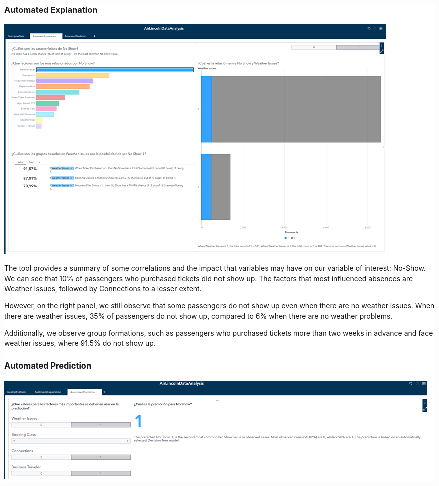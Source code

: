 ### Automated Explanation

![alt text](img/image-9.png)

The tool provides a summary of some correlations and the impact that variables may have on our variable of interest: No-Show. We can see that 10% of passengers who purchased tickets did not show up. The factors that most influenced absences are Weather Issues, followed by Connections to a lesser extent.

However, on the right panel, we still observe that some passengers do not show up even when there are no weather issues. When there are weather issues, 35% of passengers do not show up, compared to 6% when there are no weather problems.

Additionally, we observe group formations, such as passengers who purchased tickets more than two weeks in advance and face weather issues, where 91.5% do not show up.

### Automated Prediction

![alt text](img/image-10.png)
